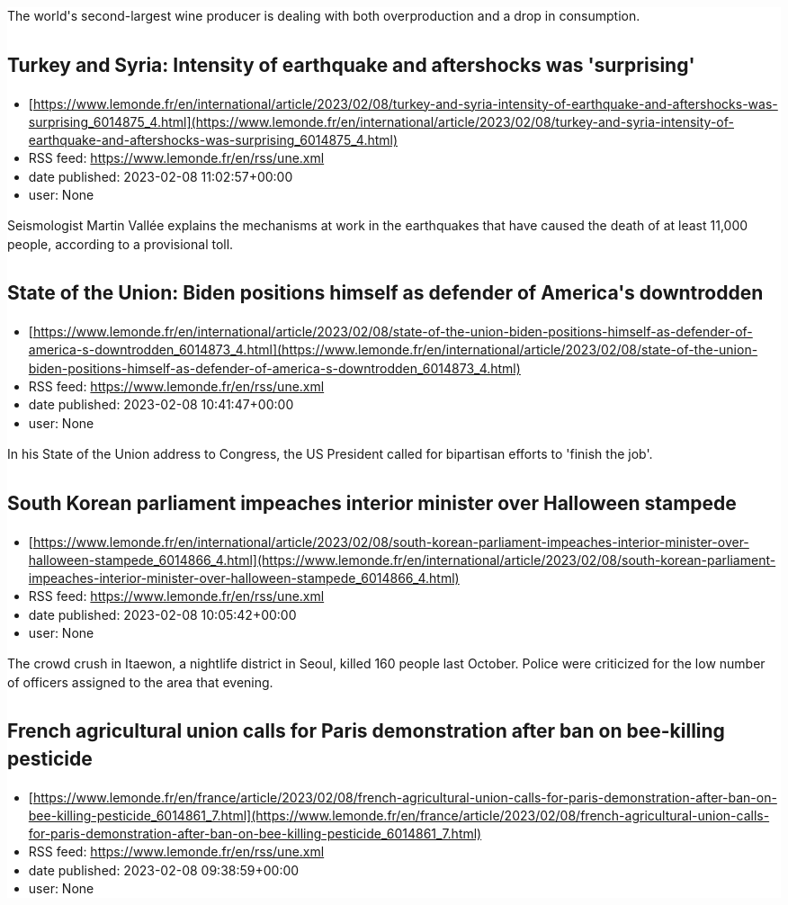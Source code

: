 The world's second-largest wine producer is dealing with both overproduction and a drop in consumption.

## Turkey and Syria: Intensity of earthquake and aftershocks was 'surprising'
 - [https://www.lemonde.fr/en/international/article/2023/02/08/turkey-and-syria-intensity-of-earthquake-and-aftershocks-was-surprising_6014875_4.html](https://www.lemonde.fr/en/international/article/2023/02/08/turkey-and-syria-intensity-of-earthquake-and-aftershocks-was-surprising_6014875_4.html)
 - RSS feed: https://www.lemonde.fr/en/rss/une.xml
 - date published: 2023-02-08 11:02:57+00:00
 - user: None

Seismologist Martin Vallée explains the mechanisms at work in the earthquakes that have caused the death of at least 11,000 people, according to a provisional toll.

## State of the Union: Biden positions himself as defender of America's downtrodden
 - [https://www.lemonde.fr/en/international/article/2023/02/08/state-of-the-union-biden-positions-himself-as-defender-of-america-s-downtrodden_6014873_4.html](https://www.lemonde.fr/en/international/article/2023/02/08/state-of-the-union-biden-positions-himself-as-defender-of-america-s-downtrodden_6014873_4.html)
 - RSS feed: https://www.lemonde.fr/en/rss/une.xml
 - date published: 2023-02-08 10:41:47+00:00
 - user: None

In his State of the Union address to Congress, the US President called for bipartisan efforts to 'finish the job'.

## South Korean parliament impeaches interior minister over Halloween stampede
 - [https://www.lemonde.fr/en/international/article/2023/02/08/south-korean-parliament-impeaches-interior-minister-over-halloween-stampede_6014866_4.html](https://www.lemonde.fr/en/international/article/2023/02/08/south-korean-parliament-impeaches-interior-minister-over-halloween-stampede_6014866_4.html)
 - RSS feed: https://www.lemonde.fr/en/rss/une.xml
 - date published: 2023-02-08 10:05:42+00:00
 - user: None

The crowd crush in Itaewon, a nightlife district in Seoul, killed 160 people last October. Police were criticized for the low number of officers assigned to the area that evening.

## French agricultural union calls for Paris demonstration after ban on bee-killing pesticide
 - [https://www.lemonde.fr/en/france/article/2023/02/08/french-agricultural-union-calls-for-paris-demonstration-after-ban-on-bee-killing-pesticide_6014861_7.html](https://www.lemonde.fr/en/france/article/2023/02/08/french-agricultural-union-calls-for-paris-demonstration-after-ban-on-bee-killing-pesticide_6014861_7.html)
 - RSS feed: https://www.lemonde.fr/en/rss/une.xml
 - date published: 2023-02-08 09:38:59+00:00
 - user: None

